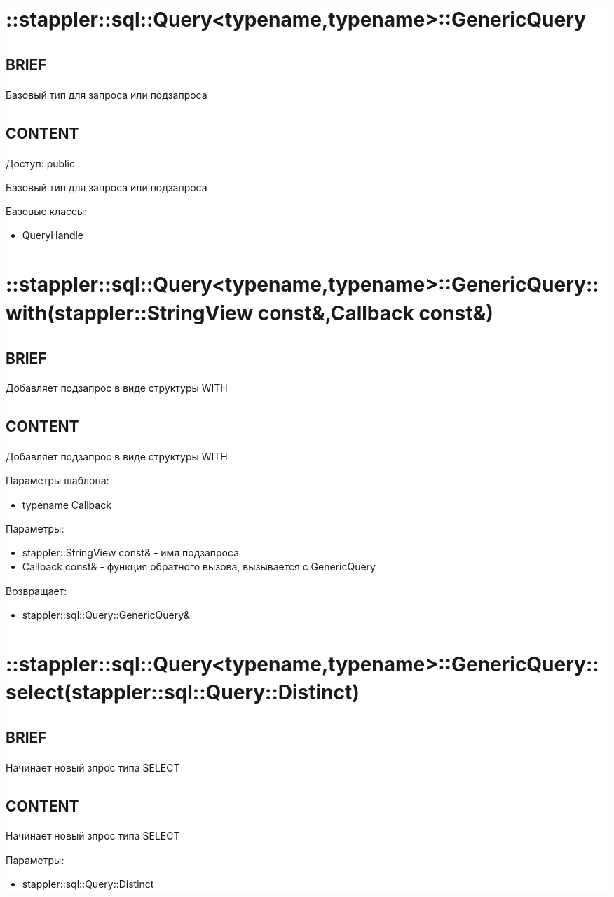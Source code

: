 # ::stappler::sql::Query<typename,typename>::GenericQuery

## BRIEF

Базовый тип для запроса или подзапроса

## CONTENT

Доступ: public

Базовый тип для запроса или подзапроса

Базовые классы:
* QueryHandle


# ::stappler::sql::Query<typename,typename>::GenericQuery::with<typename>(stappler::StringView const&,Callback const&)

## BRIEF

Добавляет подзапрос в виде структуры WITH

## CONTENT

Добавляет подзапрос в виде структуры WITH

Параметры шаблона:
* typename Callback

Параметры:
* stappler::StringView const& - имя подзапроса
* Callback const& - функция обратного вызова, вызывается с GenericQuery

Возвращает:
* stappler::sql::Query::GenericQuery&

# ::stappler::sql::Query<typename,typename>::GenericQuery::select(stappler::sql::Query::Distinct)

## BRIEF

Начинает новый зпрос типа SELECT

## CONTENT

Начинает новый зпрос типа SELECT

Параметры:
* stappler::sql::Query::Distinct
